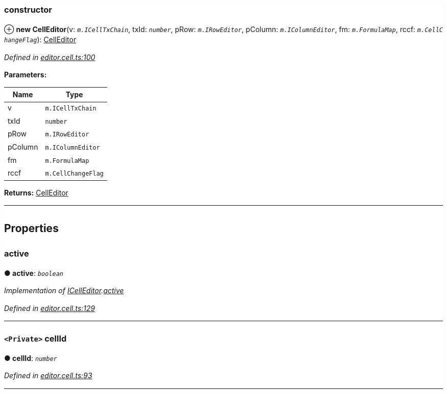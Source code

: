 <a id="constructor"></a>

###  constructor

⊕ **new CellEditor**(v: *`m.ICellTxChain`*, txId: *`number`*, pRow: *`m.IRowEditor`*, pColumn: *`m.IColumnEditor`*, fm: *`m.FormulaMap`*, rccf: *`m.CellChangeFlag`*): [CellEditor](celleditor.md)

*Defined in [editor.cell.ts:100](https://github.com/boardwalktech/Boardwalk-Client-Virtual-Machine-JS/blob/bd51c2e/typescript/src/editor.cell.ts#L100)*

**Parameters:**

| Name | Type |
| ------ | ------ |
| v | `m.ICellTxChain` |
| txId | `number` |
| pRow | `m.IRowEditor` |
| pColumn | `m.IColumnEditor` |
| fm | `m.FormulaMap` |
| rccf | `m.CellChangeFlag` |

**Returns:** [CellEditor](celleditor.md)

___

## Properties

<a id="active"></a>

###  active

**● active**: *`boolean`*

*Implementation of [ICellEditor](../interfaces/icelleditor.md).[active](../interfaces/icelleditor.md#active)*

*Defined in [editor.cell.ts:129](https://github.com/boardwalktech/Boardwalk-Client-Virtual-Machine-JS/blob/bd51c2e/typescript/src/editor.cell.ts#L129)*

___
<a id="cellid"></a>

### `<Private>` cellId

**● cellId**: *`number`*

*Defined in [editor.cell.ts:93](https://github.com/boardwalktech/Boardwalk-Client-Virtual-Machine-JS/blob/bd51c2e/typescript/src/editor.cell.ts#L93)*

___
<a id="cellstatus"></a>
